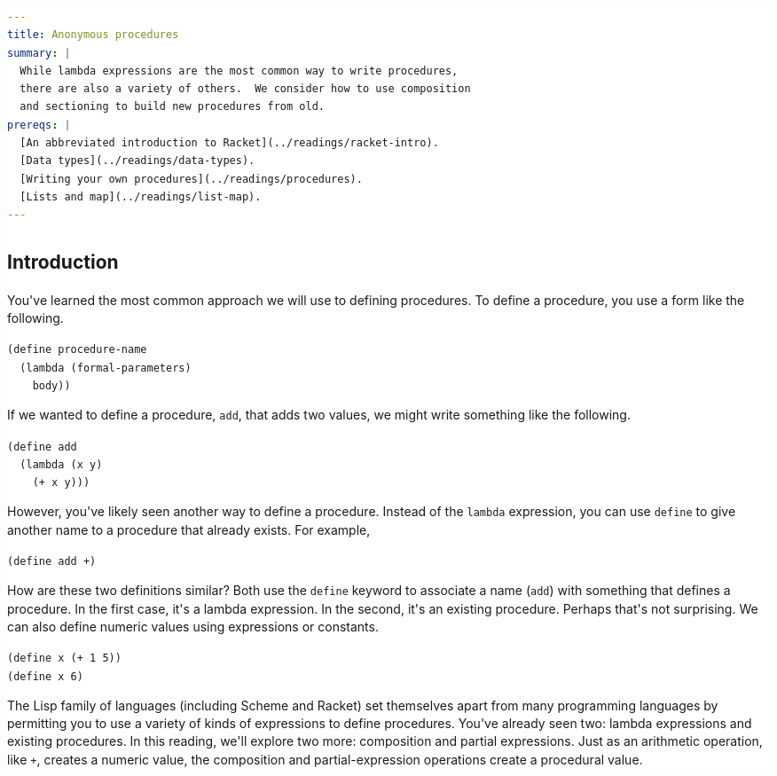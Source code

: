 ```yaml
---
title: Anonymous procedures
summary: |
  While lambda expressions are the most common way to write procedures,
  there are also a variety of others.  We consider how to use composition
  and sectioning to build new procedures from old.
prereqs: |
  [An abbreviated introduction to Racket](../readings/racket-intro).
  [Data types](../readings/data-types).
  [Writing your own procedures](../readings/procedures).
  [Lists and map](../readings/list-map).
---
```

## Introduction

You've learned the most common approach we will use to defining procedures. To define a procedure, you use a form like the following.

```drracket
(define procedure-name
  (lambda (formal-parameters)
    body))
```

If we wanted to define a procedure, `add`, that adds two values, we might write something like the following.

```drracket
(define add
  (lambda (x y)
    (+ x y)))
```

However, you've likely seen another way to define a procedure.  Instead of the `lambda` expression, you can use `define` to give another name to a procedure that already exists.  For example,

```drracket
(define add +)
```

How are these two definitions similar?  Both use the `define` keyword to associate a name (`add`) with something that defines a procedure. In the first case, it's a lambda expression.  In the second, it's an existing procedure.  Perhaps that's not surprising.  We can also define numeric values using expressions or constants.

```drracket
(define x (+ 1 5))
(define x 6)
```

The Lisp family of languages (including Scheme and Racket) set themselves apart from many programming languages by permitting you to use a variety of kinds of expressions to define procedures.  You've already seen two: lambda expressions and existing procedures.  In this reading, we'll explore two more: composition and partial expressions.  Just as an arithmetic operation, like `+`, creates a numeric value, the composition and partial-expression operations create a procedural value.
